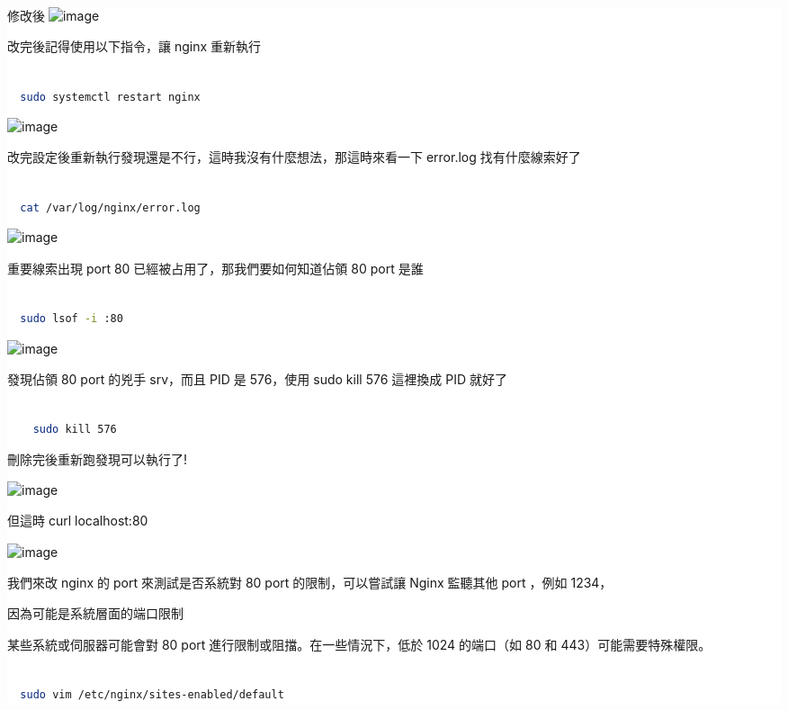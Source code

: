 修改後
![image](https://github.com/user-attachments/assets/4bf9145e-fe90-417b-9ed7-fcc95849596a)


改完後記得使用以下指令，讓 nginx 重新執行

```bash

  sudo systemctl restart nginx

```
![image](https://github.com/user-attachments/assets/18876fb4-5355-4078-9cab-075eb865877f)

改完設定後重新執行發現還是不行，這時我沒有什麼想法，那這時來看一下 error.log 找有什麼線索好了

```bash

  cat /var/log/nginx/error.log

```
![image](https://github.com/user-attachments/assets/34d17a8b-5708-4695-a044-038c6b84dfaa)

重要線索出現 port 80 已經被占用了，那我們要如何知道佔領 80 port 是誰

```bash

  sudo lsof -i :80

```
![image](https://github.com/user-attachments/assets/b3535d33-e62a-4bd0-844a-8f469f20a114)

發現佔領 80 port 的兇手 srv，而且 PID 是 576，使用  sudo kill 576  這裡換成 PID 就好了

```bash

    sudo kill 576

```

刪除完後重新跑發現可以執行了!

![image](https://github.com/user-attachments/assets/05127b57-6914-4627-a212-0625f7083d3d)

但這時 curl localhost:80

![image](https://github.com/user-attachments/assets/bbc3e9d8-03d5-4b08-93bd-7b0fca50680f)

我們來改 nginx 的 port 來測試是否系統對 80 port 的限制，可以嘗試讓 Nginx 監聽其他 port ，例如 1234，

因為可能是系統層面的端口限制

某些系統或伺服器可能會對 80 port 進行限制或阻擋。在一些情況下，低於 1024 的端口（如 80 和 443）可能需要特殊權限。

```bash

  sudo vim /etc/nginx/sites-enabled/default

```
